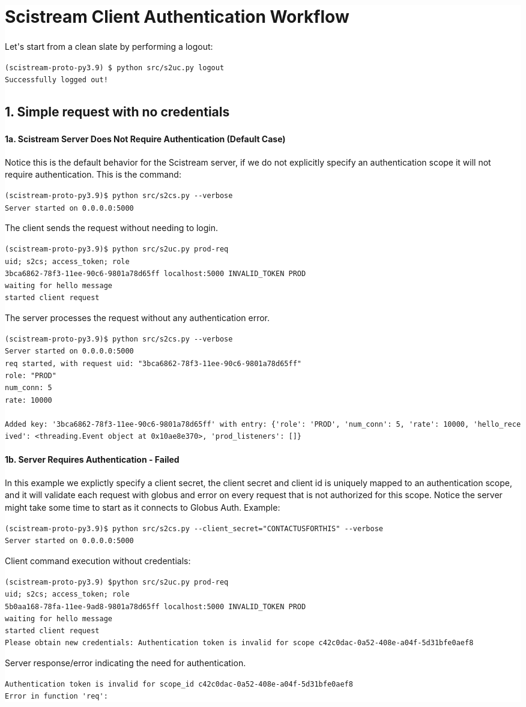 # Scistream Client Authentication Workflow

Let's start from a clean slate by performing a logout:
```
(scistream-proto-py3.9) $ python src/s2uc.py logout
Successfully logged out!
```

## 1. Simple request with no credentials

#### 1a. Scistream Server Does Not Require Authentication (Default Case)

Notice this is the default behavior for the Scistream server, if we do not explicitly specify an authentication scope it will not require authentication. This is the command:
```
(scistream-proto-py3.9)$ python src/s2cs.py --verbose
Server started on 0.0.0.0:5000
```

The client sends the request without needing to login.

```
(scistream-proto-py3.9)$ python src/s2uc.py prod-req
uid; s2cs; access_token; role
3bca6862-78f3-11ee-90c6-9801a78d65ff localhost:5000 INVALID_TOKEN PROD
waiting for hello message
started client request
```
The server processes the request without any authentication error.
```
(scistream-proto-py3.9)$ python src/s2cs.py --verbose
Server started on 0.0.0.0:5000
req started, with request uid: "3bca6862-78f3-11ee-90c6-9801a78d65ff"
role: "PROD"
num_conn: 5
rate: 10000

Added key: '3bca6862-78f3-11ee-90c6-9801a78d65ff' with entry: {'role': 'PROD', 'num_conn': 5, 'rate': 10000, 'hello_received': <threading.Event object at 0x10ae8e370>, 'prod_listeners': []}
```

#### 1b. Server Requires Authentication - Failed

In this example we explictly specify a client secret, the client secret and client id is uniquely mapped to an authentication scope, and it will validate each request with globus and error on every request that is not authorized for this scope. Notice the server might take some time to start as it connects to Globus Auth. Example:
```
(scistream-proto-py3.9)$ python src/s2cs.py --client_secret="CONTACTUSFORTHIS" --verbose
Server started on 0.0.0.0:5000
```

Client command execution without credentials:
```
(scistream-proto-py3.9) $python src/s2uc.py prod-req
uid; s2cs; access_token; role
5b0aa168-78fa-11ee-9ad8-9801a78d65ff localhost:5000 INVALID_TOKEN PROD
waiting for hello message
started client request
Please obtain new credentials: Authentication token is invalid for scope c42c0dac-0a52-408e-a04f-5d31bfe0aef8
```
Server response/error indicating the need for authentication.
```
Authentication token is invalid for scope_id c42c0dac-0a52-408e-a04f-5d31bfe0aef8
Error in function 'req':
```